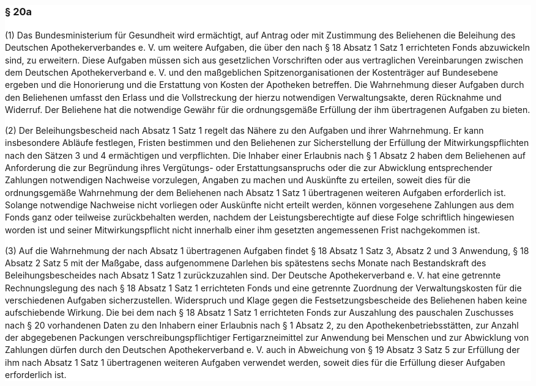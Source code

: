 
### § 20a

(1) Das Bundesministerium für Gesundheit wird ermächtigt, auf Antrag
oder mit Zustimmung des Beliehenen die Beleihung des Deutschen
Apothekerverbandes e. V. um weitere Aufgaben, die über den nach § 18
Absatz 1 Satz 1 errichteten Fonds abzuwickeln sind, zu erweitern.
Diese Aufgaben müssen sich aus gesetzlichen Vorschriften oder aus
vertraglichen Vereinbarungen zwischen dem Deutschen Apothekerverband
e. V. und den maßgeblichen Spitzenorganisationen der Kostenträger auf
Bundesebene ergeben und die Honorierung und die Erstattung von Kosten
der Apotheken betreffen. Die Wahrnehmung dieser Aufgaben durch den
Beliehenen umfasst den Erlass und die Vollstreckung der hierzu
notwendigen Verwaltungsakte, deren Rücknahme und Widerruf. Der
Beliehene hat die notwendige Gewähr für die ordnungsgemäße Erfüllung
der ihm übertragenen Aufgaben zu bieten.

(2) Der Beleihungsbescheid nach Absatz 1 Satz 1 regelt das Nähere zu
den Aufgaben und ihrer Wahrnehmung. Er kann insbesondere Abläufe
festlegen, Fristen bestimmen und den Beliehenen zur Sicherstellung der
Erfüllung der Mitwirkungspflichten nach den Sätzen 3 und 4 ermächtigen
und verpflichten. Die Inhaber einer Erlaubnis nach § 1 Absatz 2 haben
dem Beliehenen auf Anforderung die zur Begründung ihres Vergütungs-
oder Erstattungsanspruchs oder die zur Abwicklung entsprechender
Zahlungen notwendigen Nachweise vorzulegen, Angaben zu machen und
Auskünfte zu erteilen, soweit dies für die ordnungsgemäße Wahrnehmung
der dem Beliehenen nach Absatz 1 Satz 1 übertragenen weiteren Aufgaben
erforderlich ist. Solange notwendige Nachweise nicht vorliegen oder
Auskünfte nicht erteilt werden, können vorgesehene Zahlungen aus dem
Fonds ganz oder teilweise zurückbehalten werden, nachdem der
Leistungsberechtigte auf diese Folge schriftlich hingewiesen worden
ist und seiner Mitwirkungspflicht nicht innerhalb einer ihm gesetzten
angemessenen Frist nachgekommen ist.

(3) Auf die Wahrnehmung der nach Absatz 1 übertragenen Aufgaben findet
§ 18 Absatz 1 Satz 3, Absatz 2 und 3 Anwendung, § 18 Absatz 2 Satz 5
mit der Maßgabe, dass aufgenommene Darlehen bis spätestens sechs
Monate nach Bestandskraft des Beleihungsbescheides nach Absatz 1 Satz
1 zurückzuzahlen sind. Der Deutsche Apothekerverband e. V. hat eine
getrennte Rechnungslegung des nach § 18 Absatz 1 Satz 1 errichteten
Fonds und eine getrennte Zuordnung der Verwaltungskosten für die
verschiedenen Aufgaben sicherzustellen. Widerspruch und Klage gegen
die Festsetzungsbescheide des Beliehenen haben keine aufschiebende
Wirkung. Die bei dem nach § 18 Absatz 1 Satz 1 errichteten Fonds zur
Auszahlung des pauschalen Zuschusses nach § 20 vorhandenen Daten zu
den Inhabern einer Erlaubnis nach § 1 Absatz 2, zu den
Apothekenbetriebsstätten, zur Anzahl der abgegebenen Packungen
verschreibungspflichtiger Fertigarzneimittel zur Anwendung bei
Menschen und zur Abwicklung von Zahlungen dürfen durch den Deutschen
Apothekerverband e. V. auch in Abweichung von § 19 Absatz 3 Satz 5 zur
Erfüllung der ihm nach Absatz 1 Satz 1 übertragenen weiteren Aufgaben
verwendet werden, soweit dies für die Erfüllung dieser Aufgaben
erforderlich ist.
